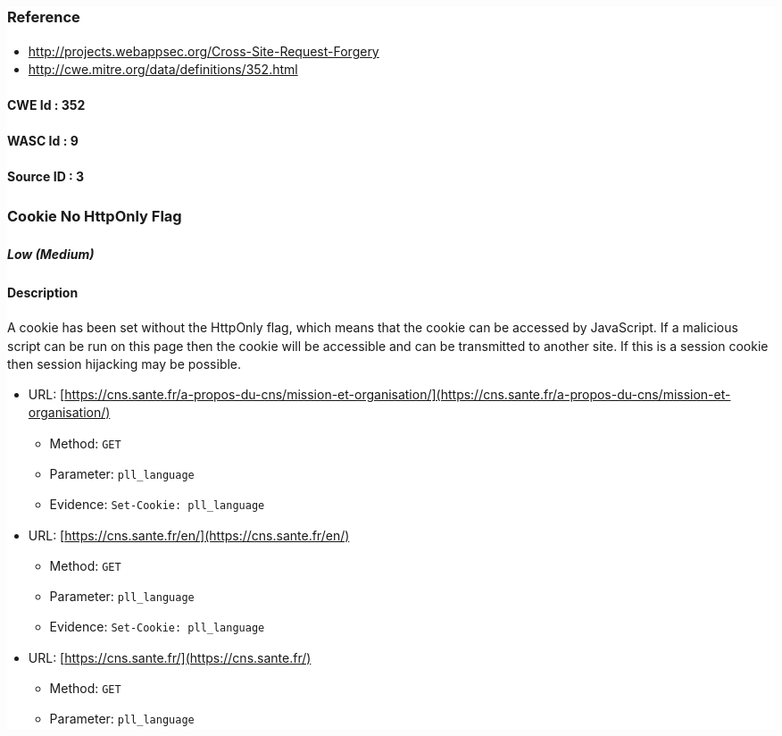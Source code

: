 ### Reference
* http://projects.webappsec.org/Cross-Site-Request-Forgery
* http://cwe.mitre.org/data/definitions/352.html

  
#### CWE Id : 352
  
#### WASC Id : 9
  
#### Source ID : 3

  
  
  
  
### Cookie No HttpOnly Flag
##### Low (Medium)
  
  
  
  
#### Description
<p>A cookie has been set without the HttpOnly flag, which means that the cookie can be accessed by JavaScript. If a malicious script can be run on this page then the cookie will be accessible and can be transmitted to another site. If this is a session cookie then session hijacking may be possible.</p>
  
  
  
* URL: [https://cns.sante.fr/a-propos-du-cns/mission-et-organisation/](https://cns.sante.fr/a-propos-du-cns/mission-et-organisation/)
  
  
  * Method: `GET`
  
  
  * Parameter: `pll_language`
  
  
  * Evidence: `Set-Cookie: pll_language`
  
  
  
  
* URL: [https://cns.sante.fr/en/](https://cns.sante.fr/en/)
  
  
  * Method: `GET`
  
  
  * Parameter: `pll_language`
  
  
  * Evidence: `Set-Cookie: pll_language`
  
  
  
  
* URL: [https://cns.sante.fr/](https://cns.sante.fr/)
  
  
  * Method: `GET`
  
  
  * Parameter: `pll_language`
  